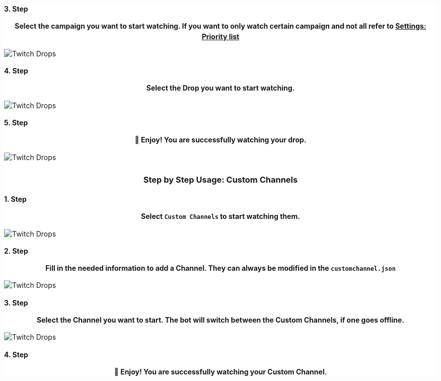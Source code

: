 **3. Step**
<p align="center">
    <b>Select the campaign you want to start watching. If you want to only watch certain campaign and not all refer to <a href="https://github.com/Giingu/Enhanced-TTVDropBot/#prioritylist">Settings: Priority list</a></b><br/>
</p>

![Twitch Drops](https://i.imgur.com/CMuV729.png)

**4. Step**
<p align="center">
    <b>Select the Drop you want to start watching.</b><br/>
</p>

![Twitch Drops](https://i.imgur.com/DzB5qjX.png)

**5. Step**
<p align="center">
    <b>🎉 Enjoy! You are successfully watching your drop.</b><br/>
</p>

![Twitch Drops](https://i.imgur.com/iNmvIZc.png)



<h3 align="center">Step by Step Usage: Custom Channels</h3>

**1. Step**
<p align="center">
    <b>Select <code>Custom Channels</code> to start watching them.</b><br/>
</p>

![Twitch Drops](https://i.imgur.com/DRqIkpz.png)

**2. Step**
<p align="center">
    <b>Fill in the needed information to add a Channel. They can always be modified in the <code>customchannel.json</code></b><br/>
</p>

![Twitch Drops](https://i.imgur.com/kBabjJL.png)

**3. Step**
<p align="center">
    <b>Select the Channel you want to start. The bot will switch between the Custom Channels, if one goes offline.</b><br/>
</p>

![Twitch Drops](https://i.imgur.com/AZt3xpU.png)

**4. Step**
<p align="center">
    <b>🎉 Enjoy! You are successfully watching your Custom Channel.</b><br/>
</p>
